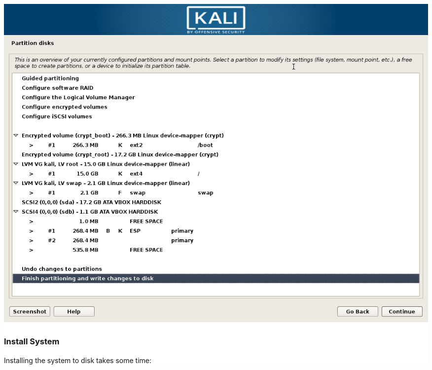 ![kali-fde-02.png](/files/kali-fde-02.png)

### Install System
Installing the system to disk takes some time: